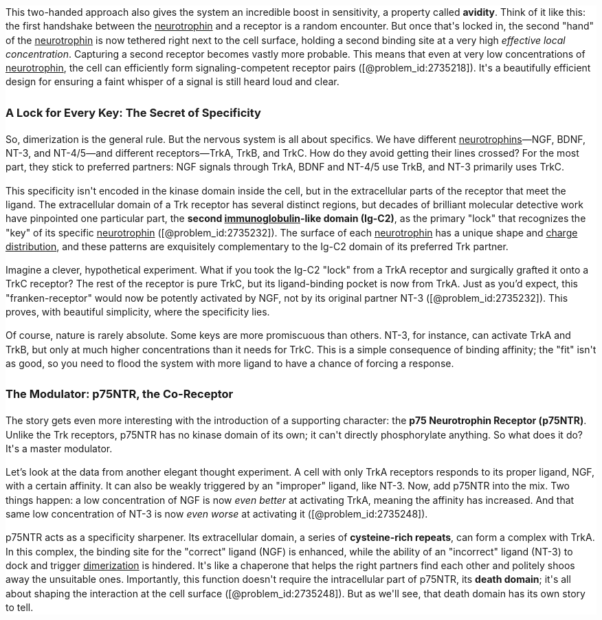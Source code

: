 This two-handed approach also gives the system an incredible boost in sensitivity, a property called **avidity**. Think of it like this: the first handshake between the [neurotrophin](@article_id:168194) and a receptor is a random encounter. But once that's locked in, the second "hand" of the [neurotrophin](@article_id:168194) is now tethered right next to the cell surface, holding a second binding site at a very high *effective local concentration*. Capturing a second receptor becomes vastly more probable. This means that even at very low concentrations of [neurotrophin](@article_id:168194), the cell can efficiently form signaling-competent receptor pairs ([@problem_id:2735218]). It's a beautifully efficient design for ensuring a faint whisper of a signal is still heard loud and clear.

### A Lock for Every Key: The Secret of Specificity

So, dimerization is the general rule. But the nervous system is all about specifics. We have different [neurotrophins](@article_id:188671)—NGF, BDNF, NT-3, and NT-4/5—and different receptors—TrkA, TrkB, and TrkC. How do they avoid getting their lines crossed? For the most part, they stick to preferred partners: NGF signals through TrkA, BDNF and NT-4/5 use TrkB, and NT-3 primarily uses TrkC.

This specificity isn't encoded in the kinase domain inside the cell, but in the extracellular parts of the receptor that meet the ligand. The extracellular domain of a Trk receptor has several distinct regions, but decades of brilliant molecular detective work have pinpointed one particular part, the **second [immunoglobulin](@article_id:202973)-like domain (Ig-C2)**, as the primary "lock" that recognizes the "key" of its specific [neurotrophin](@article_id:168194) ([@problem_id:2735232]). The surface of each [neurotrophin](@article_id:168194) has a unique shape and [charge distribution](@article_id:143906), and these patterns are exquisitely complementary to the Ig-C2 domain of its preferred Trk partner.

Imagine a clever, hypothetical experiment. What if you took the Ig-C2 "lock" from a TrkA receptor and surgically grafted it onto a TrkC receptor? The rest of the receptor is pure TrkC, but its ligand-binding pocket is now from TrkA. Just as you’d expect, this "franken-receptor" would now be potently activated by NGF, not by its original partner NT-3 ([@problem_id:2735232]). This proves, with beautiful simplicity, where the specificity lies.

Of course, nature is rarely absolute. Some keys are more promiscuous than others. NT-3, for instance, can activate TrkA and TrkB, but only at much higher concentrations than it needs for TrkC. This is a simple consequence of binding affinity; the "fit" isn't as good, so you need to flood the system with more ligand to have a chance of forcing a response.

### The Modulator: p75NTR, the Co-Receptor

The story gets even more interesting with the introduction of a supporting character: the **p75 Neurotrophin Receptor (p75NTR)**. Unlike the Trk receptors, p75NTR has no kinase domain of its own; it can't directly phosphorylate anything. So what does it do? It's a master modulator.

Let’s look at the data from another elegant thought experiment. A cell with only TrkA receptors responds to its proper ligand, NGF, with a certain affinity. It can also be weakly triggered by an "improper" ligand, like NT-3. Now, add p75NTR into the mix. Two things happen: a low concentration of NGF is now *even better* at activating TrkA, meaning the affinity has increased. And that same low concentration of NT-3 is now *even worse* at activating it ([@problem_id:2735248]).

p75NTR acts as a specificity sharpener. Its extracellular domain, a series of **cysteine-rich repeats**, can form a complex with TrkA. In this complex, the binding site for the "correct" ligand (NGF) is enhanced, while the ability of an "incorrect" ligand (NT-3) to dock and trigger [dimerization](@article_id:270622) is hindered. It's like a chaperone that helps the right partners find each other and politely shoos away the unsuitable ones. Importantly, this function doesn't require the intracellular part of p75NTR, its **death domain**; it's all about shaping the interaction at the cell surface ([@problem_id:2735248]). But as we'll see, that death domain has its own story to tell.
